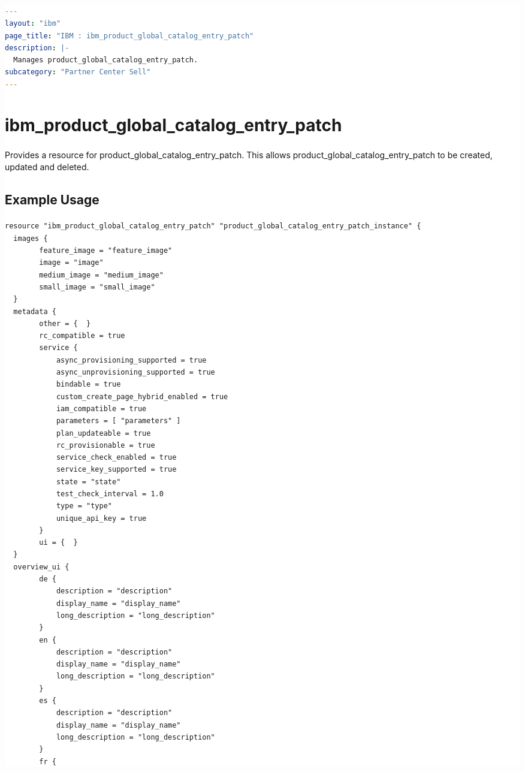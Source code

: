 ```yaml
---
layout: "ibm"
page_title: "IBM : ibm_product_global_catalog_entry_patch"
description: |-
  Manages product_global_catalog_entry_patch.
subcategory: "Partner Center Sell"
---
```


# ibm_product_global_catalog_entry_patch

Provides a resource for product_global_catalog_entry_patch. This allows product_global_catalog_entry_patch to be created, updated and deleted.

## Example Usage

```hcl
resource "ibm_product_global_catalog_entry_patch" "product_global_catalog_entry_patch_instance" {
  images {
		feature_image = "feature_image"
		image = "image"
		medium_image = "medium_image"
		small_image = "small_image"
  }
  metadata {
		other = {  }
		rc_compatible = true
		service {
			async_provisioning_supported = true
			async_unprovisioning_supported = true
			bindable = true
			custom_create_page_hybrid_enabled = true
			iam_compatible = true
			parameters = [ "parameters" ]
			plan_updateable = true
			rc_provisionable = true
			service_check_enabled = true
			service_key_supported = true
			state = "state"
			test_check_interval = 1.0
			type = "type"
			unique_api_key = true
		}
		ui = {  }
  }
  overview_ui {
		de {
			description = "description"
			display_name = "display_name"
			long_description = "long_description"
		}
		en {
			description = "description"
			display_name = "display_name"
			long_description = "long_description"
		}
		es {
			description = "description"
			display_name = "display_name"
			long_description = "long_description"
		}
		fr {
```